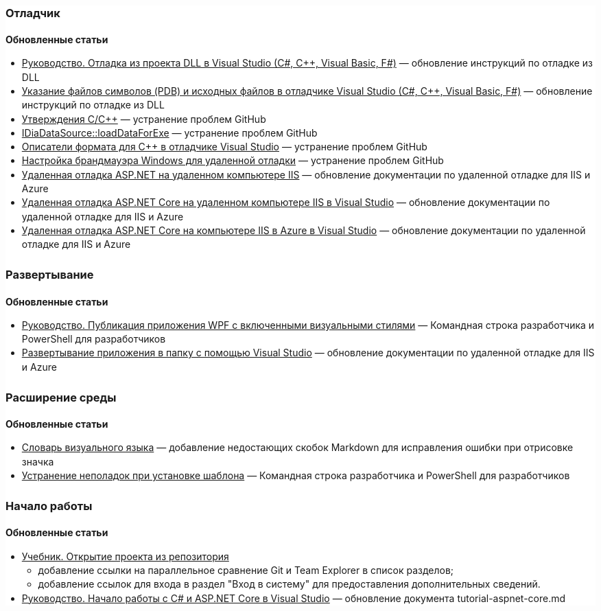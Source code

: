 ### <a name="debugger"></a>Отладчик

**Обновленные статьи**

- [Руководство. Отладка из проекта DLL в Visual Studio (C#, C++, Visual Basic, F#)](../debugger/how-to-debug-from-a-dll-project.md) — обновление инструкций по отладке из DLL
- [Указание файлов символов (PDB) и исходных файлов в отладчике Visual Studio (C#, C++, Visual Basic, F#)](../debugger/specify-symbol-dot-pdb-and-source-files-in-the-visual-studio-debugger.md) — обновление инструкций по отладке из DLL
- [Утверждения C/C++](../debugger/c-cpp-assertions.md) — устранение проблем GitHub
- [IDiaDataSource::loadDataForExe](../debugger/debug-interface-access/idiadatasource-loaddataforexe.md) — устранение проблем GitHub
- [Описатели формата для C++ в отладчике Visual Studio](../debugger/format-specifiers-in-cpp.md) — устранение проблем GitHub
- [Настройка брандмауэра Windows для удаленной отладки](../debugger/configure-the-windows-firewall-for-remote-debugging.md) — устранение проблем GitHub
- [Удаленная отладка ASP.NET на удаленном компьютере IIS](../debugger/remote-debugging-aspnet-on-a-remote-iis-7-5-computer.md) — обновление документации по удаленной отладке для IIS и Azure
- [Удаленная отладка ASP.NET Core на удаленном компьютере IIS в Visual Studio](../debugger/remote-debugging-aspnet-on-a-remote-iis-computer.md) — обновление документации по удаленной отладке для IIS и Azure
- [Удаленная отладка ASP.NET Core на компьютере IIS в Azure в Visual Studio](../debugger/remote-debugging-azure.md) — обновление документации по удаленной отладке для IIS и Azure

### <a name="deployment"></a>Развертывание

**Обновленные статьи**

- [Руководство. Публикация приложения WPF с включенными визуальными стилями](../deployment/how-to-publish-a-wpf-application-with-visual-styles-enabled.md) — Командная строка разработчика и PowerShell для разработчиков
- [Развертывание приложения в папку с помощью Visual Studio](../deployment/quickstart-deploy-to-local-folder.md) — обновление документации по удаленной отладке для IIS и Azure

### <a name="extensibility"></a>Расширение среды

**Обновленные статьи**

- [Словарь визуального языка](../extensibility/ux-guidelines/visual-language-dictionary-for-visual-studio.md) — добавление недостающих скобок Markdown для исправления ошибки при отрисовке значка
- [Устранение неполадок при установке шаблона](../extensibility/troubleshooting-template-discovery.md) — Командная строка разработчика и PowerShell для разработчиков

### <a name="get-started"></a>Начало работы

**Обновленные статьи**

- [Учебник. Открытие проекта из репозитория](../get-started/tutorial-open-project-from-repo-visual-studio-2019.md)
  - добавление ссылки на параллельное сравнение Git и Team Explorer в список разделов;
  - добавление ссылок для входа в раздел "Вход в систему" для предоставления дополнительных сведений.
- [Руководство. Начало работы с C# и ASP.NET Core в Visual Studio](../get-started/csharp/tutorial-aspnet-core.md) — обновление документа tutorial-aspnet-core.md
